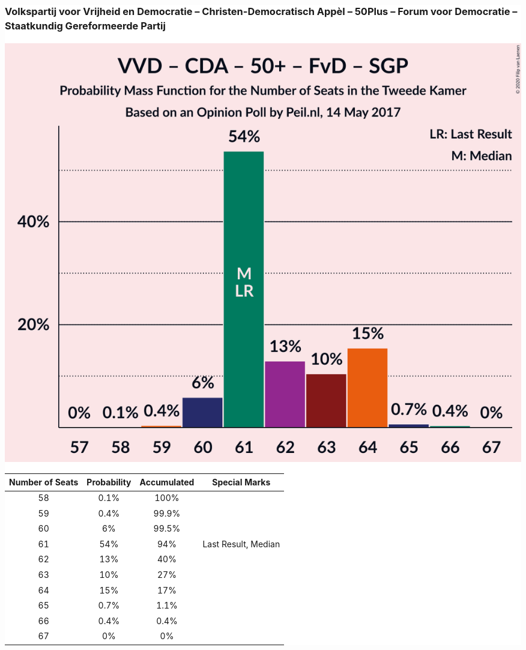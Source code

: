 ### Volkspartij voor Vrijheid en Democratie – Christen-Democratisch Appèl – 50Plus – Forum voor Democratie – Staatkundig Gereformeerde Partij

![Graph with seats probability mass function not yet produced](2017-05-14-Peilnl-coalitions-seats-pmf-vvd–cda–50–fvd–sgp.png "Seats Probability Mass Function")

| Number of Seats | Probability | Accumulated | Special Marks |
|:---------------:|:-----------:|:-----------:|:-------------:|
| 58 | 0.1% | 100% |  |
| 59 | 0.4% | 99.9% |  |
| 60 | 6% | 99.5% |  |
| 61 | 54% | 94% | Last Result, Median |
| 62 | 13% | 40% |  |
| 63 | 10% | 27% |  |
| 64 | 15% | 17% |  |
| 65 | 0.7% | 1.1% |  |
| 66 | 0.4% | 0.4% |  |
| 67 | 0% | 0% |  |
